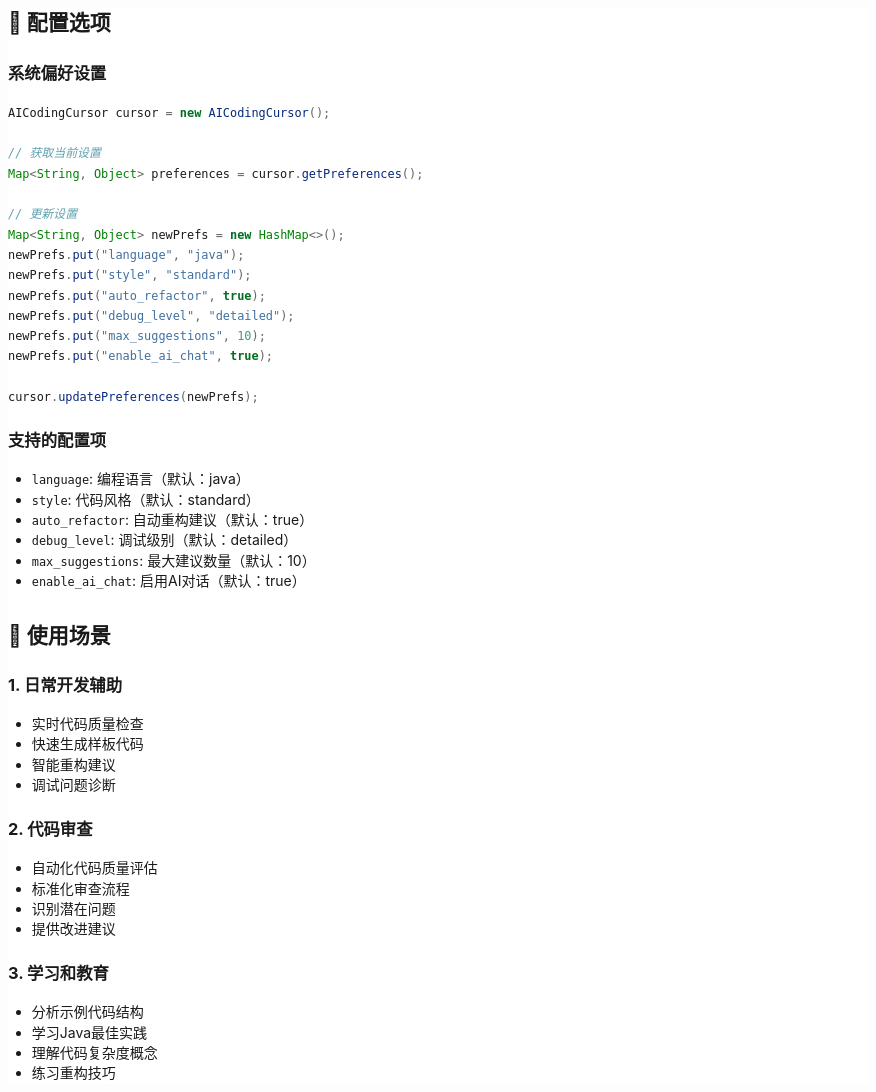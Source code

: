 ## 🔧 配置选项

### 系统偏好设置

```java
AICodingCursor cursor = new AICodingCursor();

// 获取当前设置
Map<String, Object> preferences = cursor.getPreferences();

// 更新设置
Map<String, Object> newPrefs = new HashMap<>();
newPrefs.put("language", "java");
newPrefs.put("style", "standard");
newPrefs.put("auto_refactor", true);
newPrefs.put("debug_level", "detailed");
newPrefs.put("max_suggestions", 10);
newPrefs.put("enable_ai_chat", true);

cursor.updatePreferences(newPrefs);
```

### 支持的配置项

- `language`: 编程语言（默认：java）
- `style`: 代码风格（默认：standard）
- `auto_refactor`: 自动重构建议（默认：true）
- `debug_level`: 调试级别（默认：detailed）
- `max_suggestions`: 最大建议数量（默认：10）
- `enable_ai_chat`: 启用AI对话（默认：true）

## 🎯 使用场景

### 1. 日常开发辅助
- 实时代码质量检查
- 快速生成样板代码
- 智能重构建议
- 调试问题诊断

### 2. 代码审查
- 自动化代码质量评估
- 标准化审查流程
- 识别潜在问题
- 提供改进建议

### 3. 学习和教育
- 分析示例代码结构
- 学习Java最佳实践
- 理解代码复杂度概念
- 练习重构技巧
